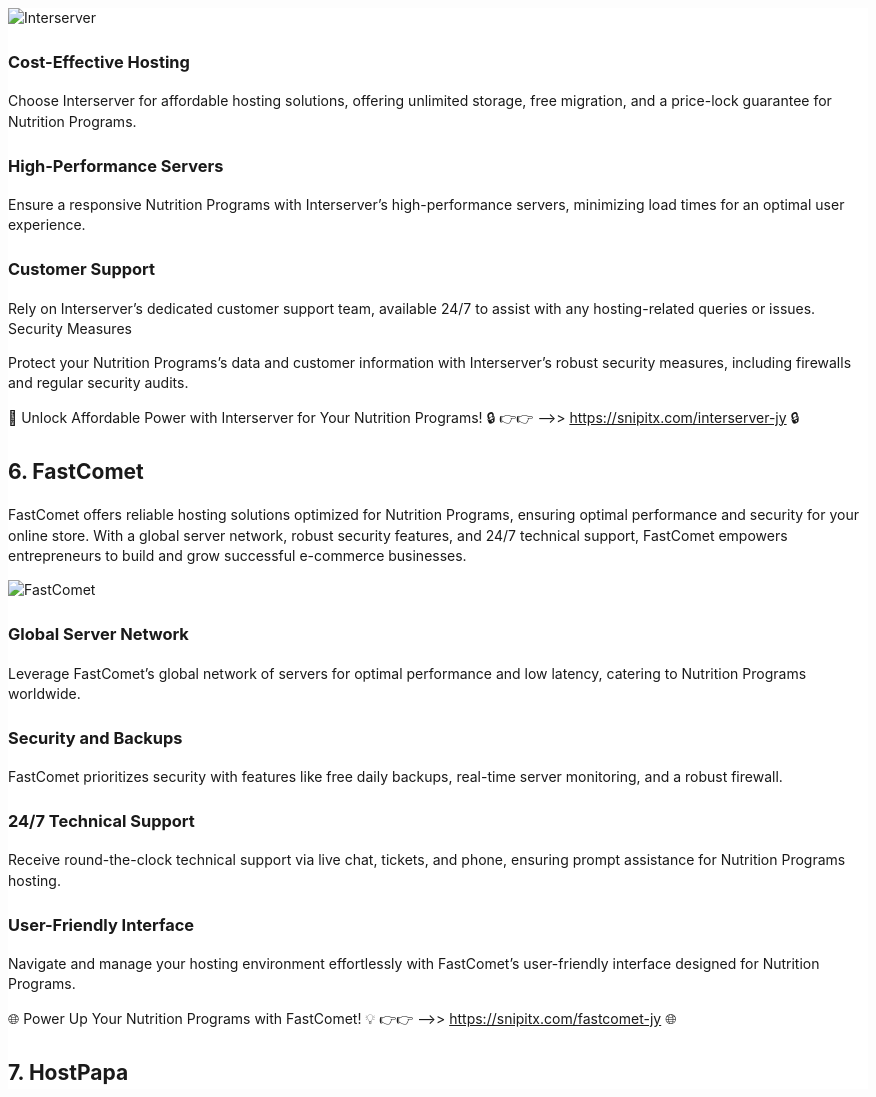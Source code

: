 ![Interserver](https://i.imgur.com/OM5dOEW.jpeg "Interserver Hosting")

### Cost-Effective Hosting
Choose Interserver for affordable hosting solutions, offering unlimited storage, free migration, and a price-lock guarantee for Nutrition Programs.

### High-Performance Servers
Ensure a responsive Nutrition Programs with Interserver’s high-performance servers, minimizing load times for an optimal user experience.

### Customer Support
Rely on Interserver’s dedicated customer support team, available 24/7 to assist with any hosting-related queries or issues.
Security Measures

Protect your Nutrition Programs’s data and customer information with Interserver’s robust security measures, including firewalls and regular security audits.

💸 Unlock Affordable Power with Interserver for Your Nutrition Programs! 🔒
👉👉 -->> https://snipitx.com/interserver-jy 🔒

## 6. FastComet

FastComet offers reliable hosting solutions optimized for Nutrition Programs, ensuring optimal performance and security for your online store. With a global server network, robust security features, and 24/7 technical support, FastComet empowers entrepreneurs to build and grow successful e-commerce businesses.

![FastComet](https://i.imgur.com/7qgXuWp.png "FastComet Hosting")

### Global Server Network
Leverage FastComet’s global network of servers for optimal performance and low latency, catering to Nutrition Programs worldwide.

### Security and Backups
FastComet prioritizes security with features like free daily backups, real-time server monitoring, and a robust firewall.

### 24/7 Technical Support
Receive round-the-clock technical support via live chat, tickets, and phone, ensuring prompt assistance for Nutrition Programs hosting.

### User-Friendly Interface
Navigate and manage your hosting environment effortlessly with FastComet’s user-friendly interface designed for Nutrition Programs.

🌐 Power Up Your Nutrition Programs with FastComet! 💡
👉👉 -->> https://snipitx.com/fastcomet-jy 🌐

## 7. HostPapa
